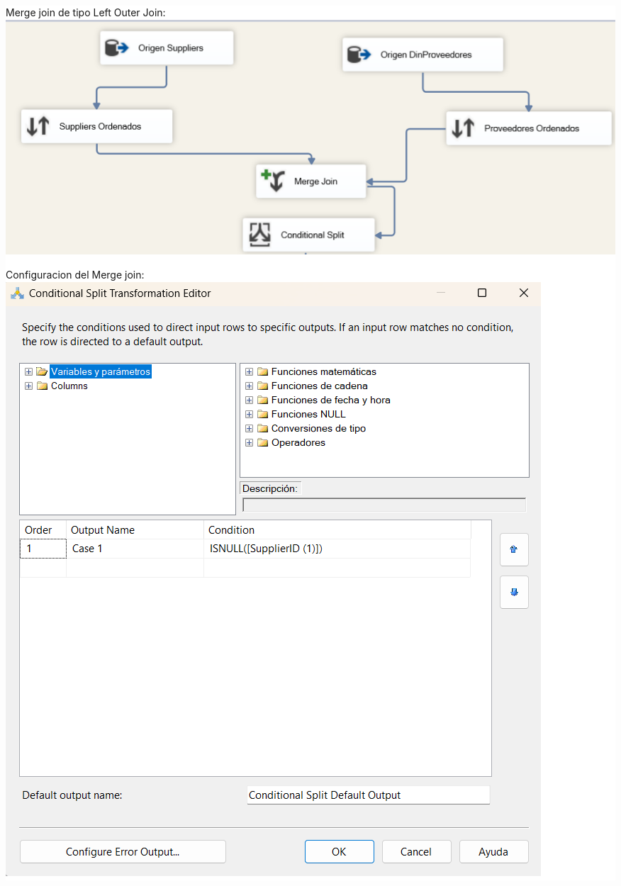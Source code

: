 Merge join de tipo Left Outer Join:
![alt text](image-53.png)

Configuracion del Merge join:
![alt text](image-54.png)